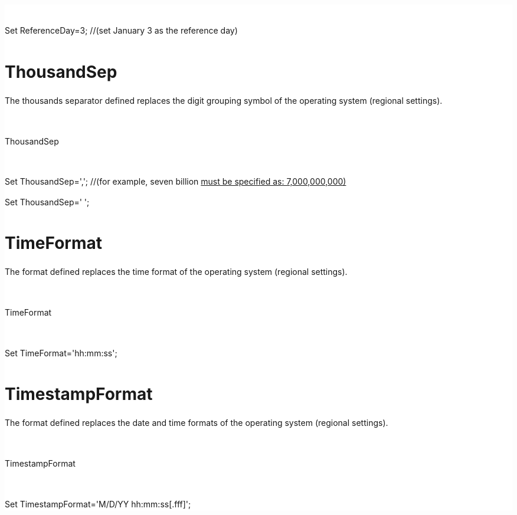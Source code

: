  

Set ReferenceDay=3; //(set January 3 as the reference
day)

# ThousandSep

The thousands separator defined replaces the digit grouping symbol of
the operating system (regional
settings).

 

<span class="script_token" data-conditions="Targets.NotToTranslate" data-autonumposition="none">ThousandSep

 

Set ThousandSep=','; //(for example, seven billion
<span style="text-decoration: underline;" data-autonumposition="none">must
be specified as: 7,000,000,000)

Set ThousandSep='
';

# TimeFormat

The format defined replaces the time format of the operating system
(regional
settings).

 

<span class="script_token" data-conditions="Targets.NotToTranslate" data-autonumposition="none">TimeFormat

 

Set
TimeFormat='hh:mm:ss';

# TimestampFormat

The format defined replaces the date and time formats of the operating
system (regional
settings).

 

<span class="script_token" data-conditions="Targets.NotToTranslate" data-autonumposition="none">TimestampFormat

 

Set TimestampFormat='M/D/YY
hh:mm:ss[.fff]';



